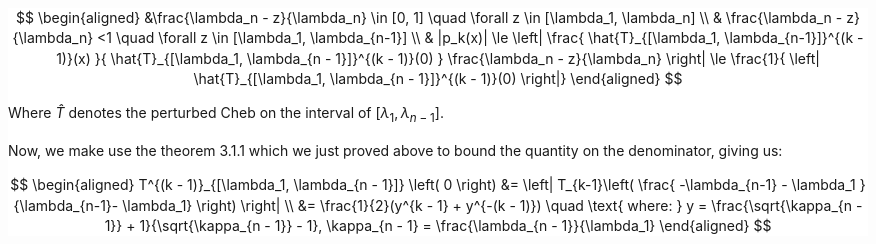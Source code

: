$$
\begin{aligned}
    &\frac{\lambda_n - z}{\lambda_n} \in [0, 1]
    \quad \forall z \in [\lambda_1, \lambda_n]
    \\
    &
    \frac{\lambda_n - z}{\lambda_n} <1
    \quad  \forall z \in 
    [\lambda_1, \lambda_{n-1}]
    \\
    & 
    |p_k(x)| \le
    \left|
        \frac{
            \hat{T}_{[\lambda_1, \lambda_{n-1}]}^{(k - 1)}(x)
        }{
            \hat{T}_{[\lambda_1, \lambda_{n - 1}]}^{(k - 1)}(0)
        }
        \frac{\lambda_n - z}{\lambda_n}
    \right|
    \le 
    \frac{1}{
    \left|
        \hat{T}_{[\lambda_1, \lambda_{n - 1}]}^{(k - 1)}(0)
    \right|}
\end{aligned}
$$



Where $\hat{T}$ denotes the perturbed Cheb on the interval of $[\lambda_1, \lambda_{n-1}]$.

Now, we make use the theorem 3.1.1 which we just proved above to bound the quantity on the denominator, giving us: 

$$
\begin{aligned}
    T^{(k - 1)}_{[\lambda_1, \lambda_{n - 1}]}
    \left(
        0
    \right)
	&= \left|
        T_{k-1}\left(
            \frac{
                -\lambda_{n-1} - \lambda_1
            }
            {\lambda_{n-1}- \lambda_1}
        \right)
    \right|
    \\ 
    &=
    \frac{1}{2}(y^{k - 1} + y^{-(k - 1)})
    \quad \text{ where: } y = \frac{\sqrt{\kappa_{n - 1}} + 1}{\sqrt{\kappa_{n - 1}} - 1}, \kappa_{n - 1} = \frac{\lambda_{n - 1}}{\lambda_1}
\end{aligned}
$$
